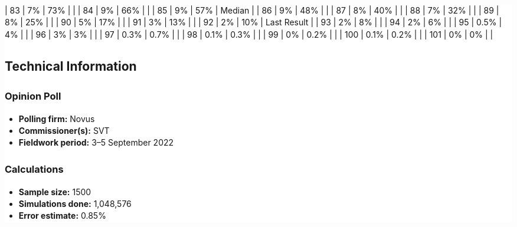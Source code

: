 | 83 | 7% | 73% |  |
| 84 | 9% | 66% |  |
| 85 | 9% | 57% | Median |
| 86 | 9% | 48% |  |
| 87 | 8% | 40% |  |
| 88 | 7% | 32% |  |
| 89 | 8% | 25% |  |
| 90 | 5% | 17% |  |
| 91 | 3% | 13% |  |
| 92 | 2% | 10% | Last Result |
| 93 | 2% | 8% |  |
| 94 | 2% | 6% |  |
| 95 | 0.5% | 4% |  |
| 96 | 3% | 3% |  |
| 97 | 0.3% | 0.7% |  |
| 98 | 0.1% | 0.3% |  |
| 99 | 0% | 0.2% |  |
| 100 | 0.1% | 0.2% |  |
| 101 | 0% | 0% |  |


## Technical Information

### Opinion Poll

+ **Polling firm:** Novus
+ **Commissioner(s):** SVT
+ **Fieldwork period:** 3–5 September 2022

### Calculations

+ **Sample size:** 1500
+ **Simulations done:** 1,048,576
+ **Error estimate:** 0.85%

